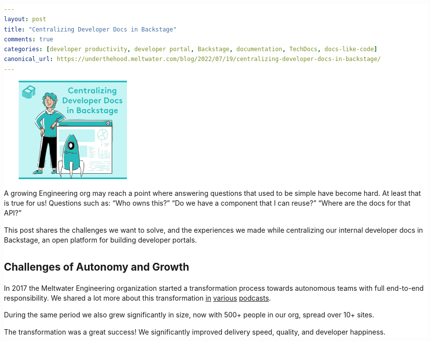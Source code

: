 ```yaml
---
layout: post
title: "Centralizing Developer Docs in Backstage"
comments: true
categories: [developer productivity, developer portal, Backstage, documentation, TechDocs, docs-like-code]
canonical_url: https://underthehood.meltwater.com/blog/2022/07/19/centralizing-developer-docs-in-backstage/
---
```


<img class="right no-border" src="/images/2022-07-19-centralizing-developer-docs-in-backstage/mw-centralizing-developer-docs-in-backstage.png" width="220" title="Centralizing Developer Docs in Backstage" style="margin-left:30px; margin-right:40px;">

A growing Engineering org may reach a point where answering questions that used to be simple have become hard. At least that is true for us! Questions such as: “Who owns this?” “Do we have a component that I can reuse?” “Where are the docs for that API?”

This post shares the challenges we want to solve, and the experiences we made while centralizing our internal developer docs in Backstage, an open platform for building developer portals.



## Challenges of Autonomy and Growth

In 2017 the Meltwater Engineering organization started a transformation process towards autonomous teams with full end-to-end responsibility. We shared a lot more about this transformation [in][in] [various][various] [podcasts][podcasts].

During the same period we also grew significantly in size, now with 500+ people in our org, spread over 10+ sites.

The transformation was a great success! We significantly improved delivery speed, quality, and developer happiness.


[in]: https://underthehood.meltwater.com/blog/2019/11/11/the-meltwater-transformation-on-the-arrested-devops-podcast/
[various]: https://underthehood.meltwater.com/blog/2020/01/31/jeff-and-amer-talk-devops-adoption-and-more/
[podcasts]: https://underthehood.meltwater.com/blog/2021/01/09/empowered-product-teams-podcast/
[rumour-driven-development]: https://engineering.atspotify.com/2020/08/how-we-use-golden-paths-to-solve-fragmentation-in-our-software-ecosystem/
[backstage.io]: https://backstage.io
[readme.com]: https://readme.com
[docs-like-code-approach]: https://www.docslikecode.com/articles/ten-tips-maintaining-long-term-docs-like-code/
[docs-as-code]: https://www.writethedocs.org/guide/docs-as-code/
[gfm]: https://github.github.com/gfm/
[systems/domains]: https://backstage.io/docs/features/software-catalog/system-model#ecosystem-modeling
[a-lot-of]: https://underthehood.meltwater.com/blog/2018/02/06/running-a-400+-node-es-cluster/
[search]: https://underthehood.meltwater.com/blog/2018/09/28/using-machine-learning-to-load-balance-elasticsearch-queries/
[knowledge]: https://underthehood.meltwater.com/blog/2018/11/05/optimal-shard-placement-in-a-petabyte-scale-elasticsearch-cluster/
[templates-mechanism]: https://backstage.io/docs/features/software-templates
[official-documentation]: https://backstage.io/docs/getting-started/keeping-backstage-updated
[workshop-for-growth-illustration]: https://iconscout.com/illustrations/workshop-for-growth
[pixel-true]: https://iconscout.com/contributors/pixel-true-designs